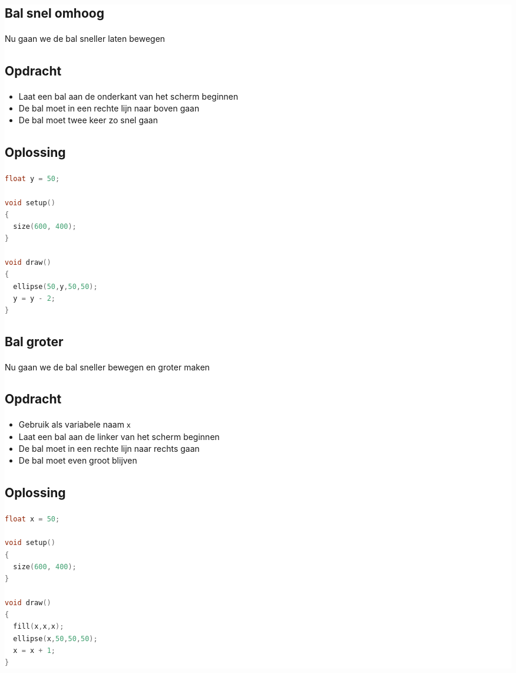 ## Bal snel omhoog

Nu gaan we de bal sneller laten bewegen

## Opdracht

 * Laat een bal aan de onderkant van het scherm beginnen
 * De bal moet in een rechte lijn naar boven gaan
 * De bal moet twee keer zo snel gaan

## Oplossing

```c++
float y = 50;

void setup()
{
  size(600, 400);
}

void draw()
{
  ellipse(50,y,50,50);
  y = y - 2;
}
```

## Bal groter

Nu gaan we de bal sneller bewegen en groter maken

## Opdracht

 * Gebruik als variabele naam `x`
 * Laat een bal aan de linker van het scherm beginnen
 * De bal moet in een rechte lijn naar rechts gaan
 * De bal moet even groot blijven

## Oplossing

```c++
float x = 50;

void setup()
{
  size(600, 400);
}

void draw()
{
  fill(x,x,x);
  ellipse(x,50,50,50);
  x = x + 1;
}
```
